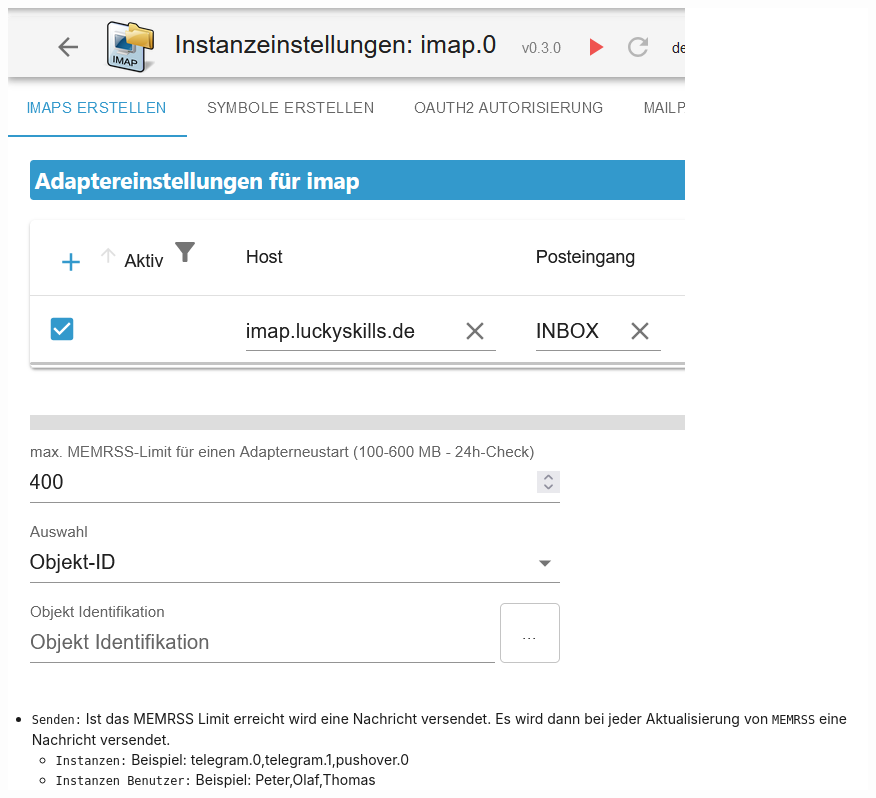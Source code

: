 ![imap_create_datapoint.png](img/imap_create_datapoint.png)

- `Senden:` Ist das MEMRSS Limit erreicht wird eine Nachricht versendet. Es wird dann bei jeder Aktualisierung von `MEMRSS` eine Nachricht versendet.
    - `Instanzen:` Beispiel: telegram.0,telegram.1,pushover.0
    - `Instanzen Benutzer:` Beispiel: Peter,Olaf,Thomas
